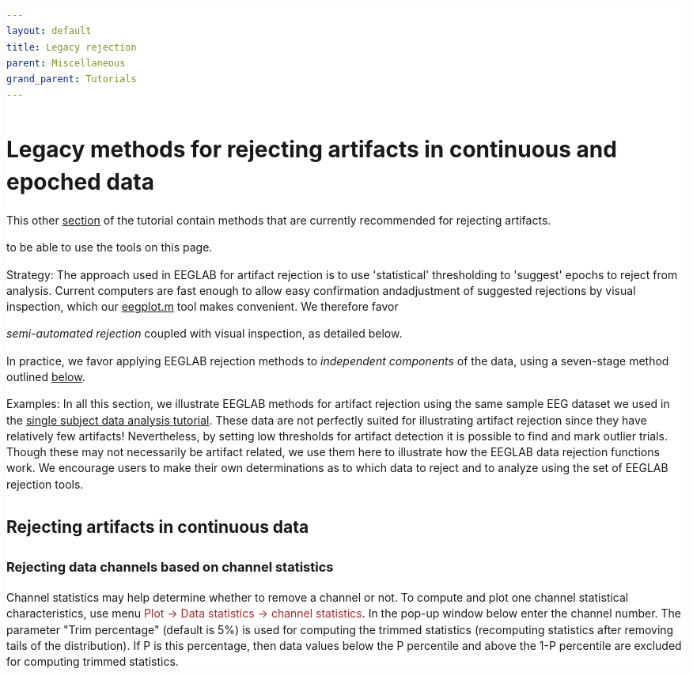 ```yaml
---
layout: default
title: Legacy rejection
parent: Miscellaneous
grand_parent: Tutorials
---
```

Legacy methods for rejecting artifacts in continuous and epoched data
======================================================================

This other [section](/tutorials/RejectArtifacts/) of the tutorial contain methods that are currently recommended for rejecting artifacts.

<span style="color: red>The current section refers to obsolete methods that are no longer recommended for artifact rejections, given new more efficient methods are now available. In EEGLAB 2019.1 and later version, make sure to select the option <i>Show all menus from previous versions of EEGLAB</i> in EEGLAB menu item <font color=brown>File > Preference</font"> to be able to use the tools on this page.</span>

Strategy: The approach used in EEGLAB for artifact rejection is to use
'statistical' thresholding to 'suggest' epochs to reject from analysis.
Current computers are fast enough to allow easy confirmation andadjustment of suggested rejections by visual inspection, which our [eegplot.m](http://sccn.ucsd.edu/eeglab/locatefile.php?file=eegplot.m) tool makes convenient. We therefore favor

*semi-automated rejection* coupled with visual inspection, as detailed
below. 

In practice, we favor applying EEGLAB rejection methods to
*independent components* of the data, using a seven-stage method
outlined
[below](/#Rejection_based_on_independent_data_components "wikilink").

Examples: In all this section, we illustrate EEGLAB methods for artifact
rejection using the same sample EEG dataset we used in the [single
subject data analysis
tutorial](/I.Single_subject_data_processing_tutorial "wikilink"). These
data are not perfectly suited for illustrating artifact rejection since
they have relatively few artifacts! Nevertheless, by setting low
thresholds for artifact detection it is possible to find and mark
outlier trials. Though these may not necessarily be artifact related, we
use them here to illustrate how the EEGLAB data rejection functions
work. We encourage users to make their own determinations as to which
data to reject and to analyze using the set of EEGLAB rejection tools.

Rejecting artifacts in continuous data
----------------------------------------
### Rejecting data channels based on channel statistics

Channel statistics may help determine whether to remove a channel or
not. To compute and plot one channel statistical characteristics, use
menu <span style="color: brown">Plot → Data statistics → channel statistics</span>. In the pop-up window below enter the channel number.
The parameter "Trim percentage" (default is 5%) is used for computing
the trimmed statistics (recomputing statistics after removing tails of
the distribution). If P is this percentage, then data values below the P
percentile and above the 1-P percentile are excluded for computing
trimmed statistics.
